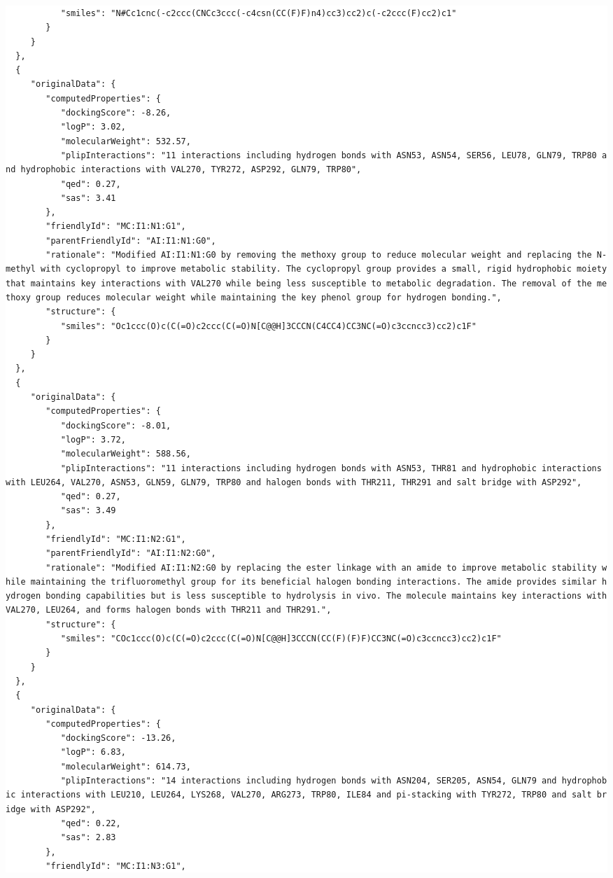                "smiles": "N#Cc1cnc(-c2ccc(CNCc3ccc(-c4csn(CC(F)F)n4)cc3)cc2)c(-c2ccc(F)cc2)c1"
            }
         }
      },
      {
         "originalData": {
            "computedProperties": {
               "dockingScore": -8.26,
               "logP": 3.02,
               "molecularWeight": 532.57,
               "plipInteractions": "11 interactions including hydrogen bonds with ASN53, ASN54, SER56, LEU78, GLN79, TRP80 and hydrophobic interactions with VAL270, TYR272, ASP292, GLN79, TRP80",
               "qed": 0.27,
               "sas": 3.41
            },
            "friendlyId": "MC:I1:N1:G1",
            "parentFriendlyId": "AI:I1:N1:G0",
            "rationale": "Modified AI:I1:N1:G0 by removing the methoxy group to reduce molecular weight and replacing the N-methyl with cyclopropyl to improve metabolic stability. The cyclopropyl group provides a small, rigid hydrophobic moiety that maintains key interactions with VAL270 while being less susceptible to metabolic degradation. The removal of the methoxy group reduces molecular weight while maintaining the key phenol group for hydrogen bonding.",
            "structure": {
               "smiles": "Oc1ccc(O)c(C(=O)c2ccc(C(=O)N[C@@H]3CCCN(C4CC4)CC3NC(=O)c3ccncc3)cc2)c1F"
            }
         }
      },
      {
         "originalData": {
            "computedProperties": {
               "dockingScore": -8.01,
               "logP": 3.72,
               "molecularWeight": 588.56,
               "plipInteractions": "11 interactions including hydrogen bonds with ASN53, THR81 and hydrophobic interactions with LEU264, VAL270, ASN53, GLN59, GLN79, TRP80 and halogen bonds with THR211, THR291 and salt bridge with ASP292",
               "qed": 0.27,
               "sas": 3.49
            },
            "friendlyId": "MC:I1:N2:G1",
            "parentFriendlyId": "AI:I1:N2:G0",
            "rationale": "Modified AI:I1:N2:G0 by replacing the ester linkage with an amide to improve metabolic stability while maintaining the trifluoromethyl group for its beneficial halogen bonding interactions. The amide provides similar hydrogen bonding capabilities but is less susceptible to hydrolysis in vivo. The molecule maintains key interactions with VAL270, LEU264, and forms halogen bonds with THR211 and THR291.",
            "structure": {
               "smiles": "COc1ccc(O)c(C(=O)c2ccc(C(=O)N[C@@H]3CCCN(CC(F)(F)F)CC3NC(=O)c3ccncc3)cc2)c1F"
            }
         }
      },
      {
         "originalData": {
            "computedProperties": {
               "dockingScore": -13.26,
               "logP": 6.83,
               "molecularWeight": 614.73,
               "plipInteractions": "14 interactions including hydrogen bonds with ASN204, SER205, ASN54, GLN79 and hydrophobic interactions with LEU210, LEU264, LYS268, VAL270, ARG273, TRP80, ILE84 and pi-stacking with TYR272, TRP80 and salt bridge with ASP292",
               "qed": 0.22,
               "sas": 2.83
            },
            "friendlyId": "MC:I1:N3:G1",